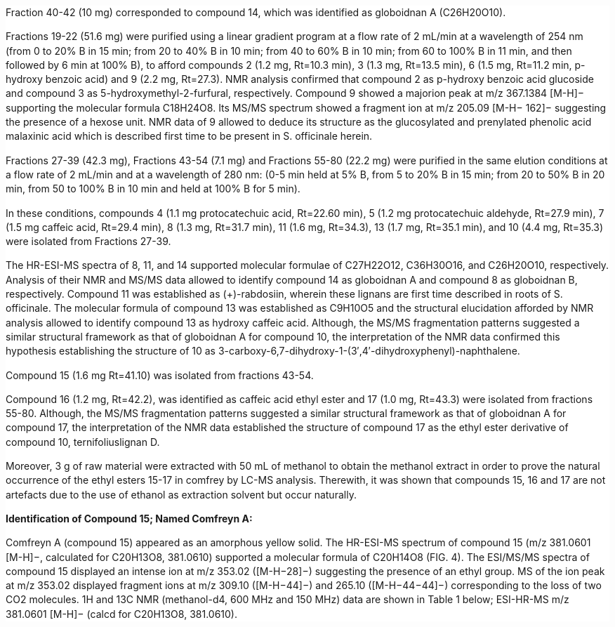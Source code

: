 Fraction 40-42 (10 mg) corresponded to compound 14, which was identified as globoidnan A (C26H20O10).

Fractions 19-22 (51.6 mg) were purified using a linear gradient program at a flow rate of 2 mL/min at a wavelength of 254 nm (from 0 to 20% B in 15 min; from 20 to 40% B in 10 min; from 40 to 60% B in 10 min; from 60 to 100% B in 11 min, and then followed by 6 min at 100% B), to afford compounds 2 (1.2 mg, Rt=10.3 min), 3 (1.3 mg, Rt=13.5 min), 6 (1.5 mg, Rt=11.2 min, p-hydroxy benzoic acid) and 9 (2.2 mg, Rt=27.3). NMR analysis confirmed that compound 2 as p-hydroxy benzoic acid glucoside and compound 3 as 5-hydroxymethyl-2-furfural, respectively. Compound 9 showed a majorion peak at m/z 367.1384 [M-H]− supporting the molecular formula C18H24O8. Its MS/MS spectrum showed a fragment ion at m/z 205.09 [M-H− 162]− suggesting the presence of a hexose unit. NMR data of 9 allowed to deduce its structure as the glucosylated and prenylated phenolic acid malaxinic acid which is described first time to be present in S. officinale herein.

Fractions 27-39 (42.3 mg), Fractions 43-54 (7.1 mg) and Fractions 55-80 (22.2 mg) were purified in the same elution conditions at a flow rate of 2 mL/min and at a wavelength of 280 nm: (0-5 min held at 5% B, from 5 to 20% B in 15 min; from 20 to 50% B in 20 min, from 50 to 100% B in 10 min and held at 100% B for 5 min).

In these conditions, compounds 4 (1.1 mg protocatechuic acid, Rt=22.60 min), 5 (1.2 mg protocatechuic aldehyde, Rt=27.9 min), 7 (1.5 mg caffeic acid, Rt=29.4 min), 8 (1.3 mg, Rt=31.7 min), 11 (1.6 mg, Rt=34.3), 13 (1.7 mg, Rt=35.1 min), and 10 (4.4 mg, Rt=35.3) were isolated from Fractions 27-39.

The HR-ESI-MS spectra of 8, 11, and 14 supported molecular formulae of C27H22O12, C36H30O16, and C26H20O10, respectively. Analysis of their NMR and MS/MS data allowed to identify compound 14 as globoidnan A and compound 8 as globoidnan B, respectively. Compound 11 was established as (+)-rabdosiin, wherein these lignans are first time described in roots of S. officinale. The molecular formula of compound 13 was established as C9H10O5 and the structural elucidation afforded by NMR analysis allowed to identify compound 13 as hydroxy caffeic acid. Although, the MS/MS fragmentation patterns suggested a similar structural framework as that of globoidnan A for compound 10, the interpretation of the NMR data confirmed this hypothesis establishing the structure of 10 as 3-carboxy-6,7-dihydroxy-1-(3′,4′-dihydroxyphenyl)-naphthalene.

Compound 15 (1.6 mg Rt=41.10) was isolated from fractions 43-54.

Compound 16 (1.2 mg, Rt=42.2), was identified as caffeic acid ethyl ester and 17 (1.0 mg, Rt=43.3) were isolated from fractions 55-80. Although, the MS/MS fragmentation patterns suggested a similar structural framework as that of globoidnan A for compound 17, the interpretation of the NMR data established the structure of compound 17 as the ethyl ester derivative of compound 10, ternifoliuslignan D.

Moreover, 3 g of raw material were extracted with 50 mL of methanol to obtain the methanol extract in order to prove the natural occurrence of the ethyl esters 15-17 in comfrey by LC-MS analysis. Therewith, it was shown that compounds 15, 16 and 17 are not artefacts due to the use of ethanol as extraction solvent but occur naturally.

**Identification of Compound 15; Named Comfreyn A:**

Comfreyn A (compound 15) appeared as an amorphous yellow solid. The HR-ESI-MS spectrum of compound 15 (m/z 381.0601 [M-H]−, calculated for C20H13O8, 381.0610) supported a molecular formula of C20H14O8 (FIG. 4). The ESI/MS/MS spectra of compound 15 displayed an intense ion at m/z 353.02 ([M-H−28]−) suggesting the presence of an ethyl group. MS of the ion peak at m/z 353.02 displayed fragment ions at m/z 309.10 ([M-H−44]−) and 265.10 ([M-H−44−44]−) corresponding to the loss of two CO2 molecules. 1H and 13C NMR (methanol-d4, 600 MHz and 150 MHz) data are shown in Table 1 below; ESI-HR-MS m/z 381.0601 [M-H]− (calcd for C20H13O8, 381.0610).

